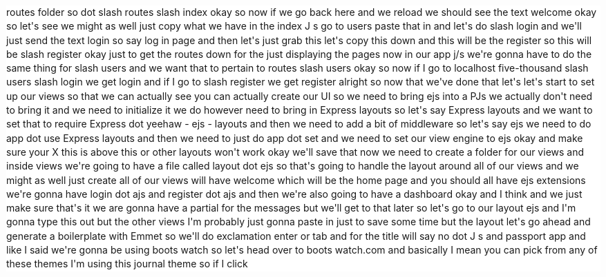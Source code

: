 routes folder so dot slash routes slash
index okay so now if we go back here and
we reload we should see the text welcome
okay so let's see we might as well just
copy what we have in the index J s
go to users paste that in and let's do
slash login and we'll just send the text
login so say log in page and then let's
just grab this let's copy this down and
this will be the register so this will
be slash
register okay just to get the routes
down for the just displaying the pages
now in our app j/s we're gonna have to
do the same thing for slash users and we
want that to pertain to routes slash
users okay so now if I go to localhost
five-thousand slash users slash login we
get login and if I go to slash register
we get register alright so now that
we've done that let's let's start to set
up our views so that we can actually see
you can actually create our UI so we
need to bring ejs into a PJs we actually
don't need to bring it and we need to
initialize it we do however need to
bring in Express layouts so let's say
Express layouts and we want to set that
to require Express dot yeehaw - ejs -
layouts and then we need to add a bit of
middleware
so let's say ejs we need to do app dot
use Express layouts and then we need to
just do app dot set and we need to set
our view engine to ejs okay and make
sure your X this is above this or other
layouts won't work okay we'll save that
now we need to create a folder for our
views and inside views we're going to
have a file called layout dot ejs so
that's going to handle the layout around
all of our views and we might as well
just create all of our views will have
welcome which will be the home page and
you should all have ejs extensions we're
gonna have login dot ajs and register
dot ajs and then we're also going to
have a dashboard
okay and I think and we just make sure
that's it we are gonna have a partial
for the messages but we'll get to that
later so let's go to our layout ejs and
I'm gonna type this out but the other
views I'm probably just gonna paste in
just to save some time but the layout
let's go ahead and generate a
boilerplate with Emmet so we'll do
exclamation enter or tab and for the
title will say no dot J s and passport
app and like I said we're gonna be using
boots watch so let's head over to boots
watch.com and basically I mean you can
pick from any of these themes I'm using
this journal theme so if I click